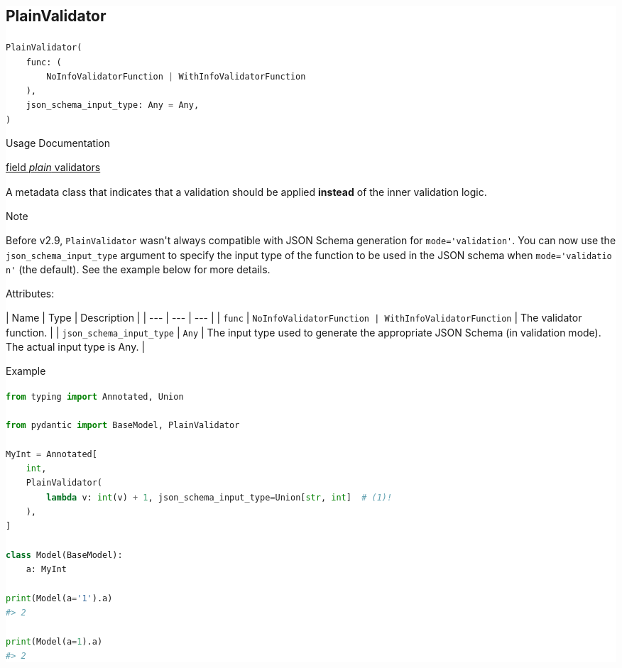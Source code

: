## PlainValidator

```python
PlainValidator(
    func: (
        NoInfoValidatorFunction | WithInfoValidatorFunction
    ),
    json_schema_input_type: Any = Any,
)

```

Usage Documentation

[field *plain* validators](../../concepts/validators/#field-plain-validator)

A metadata class that indicates that a validation should be applied **instead** of the inner validation logic.

Note

Before v2.9, `PlainValidator` wasn't always compatible with JSON Schema generation for `mode='validation'`. You can now use the `json_schema_input_type` argument to specify the input type of the function to be used in the JSON schema when `mode='validation'` (the default). See the example below for more details.

Attributes:

| Name | Type | Description | | --- | --- | --- | | `func` | `NoInfoValidatorFunction | WithInfoValidatorFunction` | The validator function. | | `json_schema_input_type` | `Any` | The input type used to generate the appropriate JSON Schema (in validation mode). The actual input type is Any. |

Example

```python
from typing import Annotated, Union

from pydantic import BaseModel, PlainValidator

MyInt = Annotated[
    int,
    PlainValidator(
        lambda v: int(v) + 1, json_schema_input_type=Union[str, int]  # (1)!
    ),
]

class Model(BaseModel):
    a: MyInt

print(Model(a='1').a)
#> 2

print(Model(a=1).a)
#> 2

```

